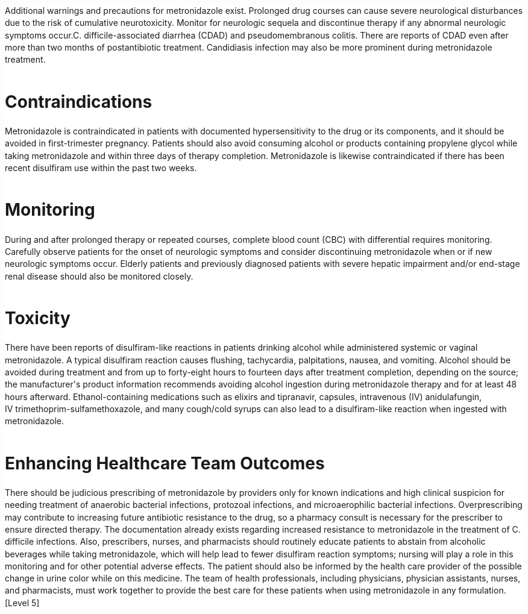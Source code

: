 Additional warnings and precautions for metronidazole exist. Prolonged drug courses can cause severe neurological disturbances due to the risk of cumulative neurotoxicity. Monitor for neurologic sequela and discontinue therapy if any abnormal neurologic symptoms occur.C. difficile-associated diarrhea (CDAD) and pseudomembranous colitis. There are reports of CDAD even after more than two months of postantibiotic treatment. Candidiasis infection may also be more prominent during metronidazole treatment.

# Contraindications

Metronidazole is contraindicated in patients with documented hypersensitivity to the drug or its components, and it should be avoided in first-trimester pregnancy. Patients should also avoid consuming alcohol or products containing propylene glycol while taking metronidazole and within three days of therapy completion. Metronidazole is likewise contraindicated if there has been recent disulfiram use within the past two weeks.

# Monitoring

During and after prolonged therapy or repeated courses, complete blood count (CBC) with differential requires monitoring. Carefully observe patients for the onset of neurologic symptoms and consider discontinuing metronidazole when or if new neurologic symptoms occur. Elderly patients and previously diagnosed patients with severe hepatic impairment and/or end-stage renal disease should also be monitored closely.

# Toxicity

There have been reports of disulfiram-like reactions in patients drinking alcohol while administered systemic or vaginal metronidazole. A typical disulfiram reaction causes flushing, tachycardia, palpitations, nausea, and vomiting. Alcohol should be avoided during treatment and from up to forty-eight hours to fourteen days after treatment completion, depending on the source; the manufacturer's product information recommends avoiding alcohol ingestion during metronidazole therapy and for at least 48 hours afterward. Ethanol-containing medications such as elixirs and tipranavir, capsules, intravenous (IV) anidulafungin, IV trimethoprim-sulfamethoxazole, and many cough/cold syrups can also lead to a disulfiram-like reaction when ingested with metronidazole.

# Enhancing Healthcare Team Outcomes

There should be judicious prescribing of metronidazole by providers only for known indications and high clinical suspicion for needing treatment of anaerobic bacterial infections, protozoal infections, and microaerophilic bacterial infections. Overprescribing may contribute to increasing future antibiotic resistance to the drug, so a pharmacy consult is necessary for the prescriber to ensure directed therapy. The documentation already exists regarding increased resistance to metronidazole in the treatment of C. difficile infections. Also, prescribers, nurses, and pharmacists should routinely educate patients to abstain from alcoholic beverages while taking metronidazole, which will help lead to fewer disulfiram reaction symptoms; nursing will play a role in this monitoring and for other potential adverse effects. The patient should also be informed by the health care provider of the possible change in urine color while on this medicine. The team of health professionals, including physicians, physician assistants, nurses, and pharmacists, must work together to provide the best care for these patients when using metronidazole in any formulation. [Level 5]